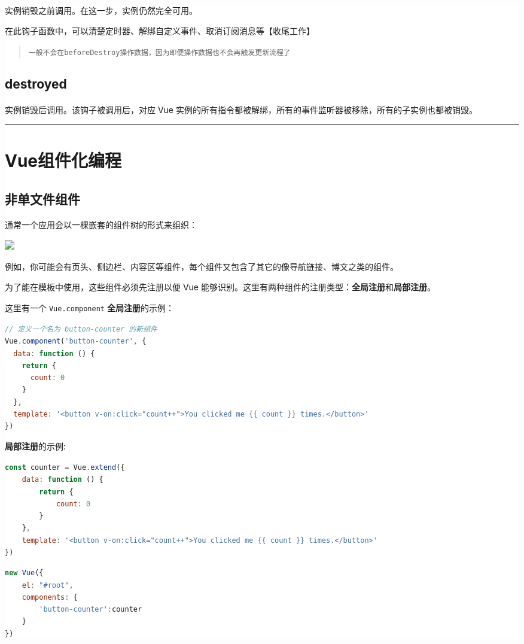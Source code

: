 实例销毁之前调用。在这一步，实例仍然完全可用。

在此钩子函数中，可以清楚定时器、解绑自定义事件、取消订阅消息等【收尾工作】

> ```asciiarmor
> 一般不会在beforeDestroy操作数据，因为即便操作数据也不会再触发更新流程了
> ```

## destroyed

实例销毁后调用。该钩子被调用后，对应 Vue 实例的所有指令都被解绑，所有的事件监听器被移除，所有的子实例也都被销毁。

-----------------------------

# Vue组件化编程

## 非单文件组件

通常一个应用会以一棵嵌套的组件树的形式来组织：

![](https://myblob-pics.oss-cn-hangzhou.aliyuncs.com/Vue%E5%9F%BA%E7%A1%80/vuecomponents.png)

例如，你可能会有页头、侧边栏、内容区等组件，每个组件又包含了其它的像导航链接、博文之类的组件。

为了能在模板中使用，这些组件必须先注册以便 Vue 能够识别。这里有两种组件的注册类型：**全局注册**和**局部注册**。

这里有一个 `Vue.component` **全局注册**的示例：

```javascript
// 定义一个名为 button-counter 的新组件
Vue.component('button-counter', {
  data: function () {
    return {
      count: 0
    }
  },
  template: '<button v-on:click="count++">You clicked me {{ count }} times.</button>'
})
```

**局部注册**的示例:

```javascript
const counter = Vue.extend({
    data: function () {
        return {
            count: 0
        }
    },
    template: '<button v-on:click="count++">You clicked me {{ count }} times.</button>'
})
```

```javascript
new Vue({
    el: "#root",
    components: {
        'button-counter':counter
    }
})
```
